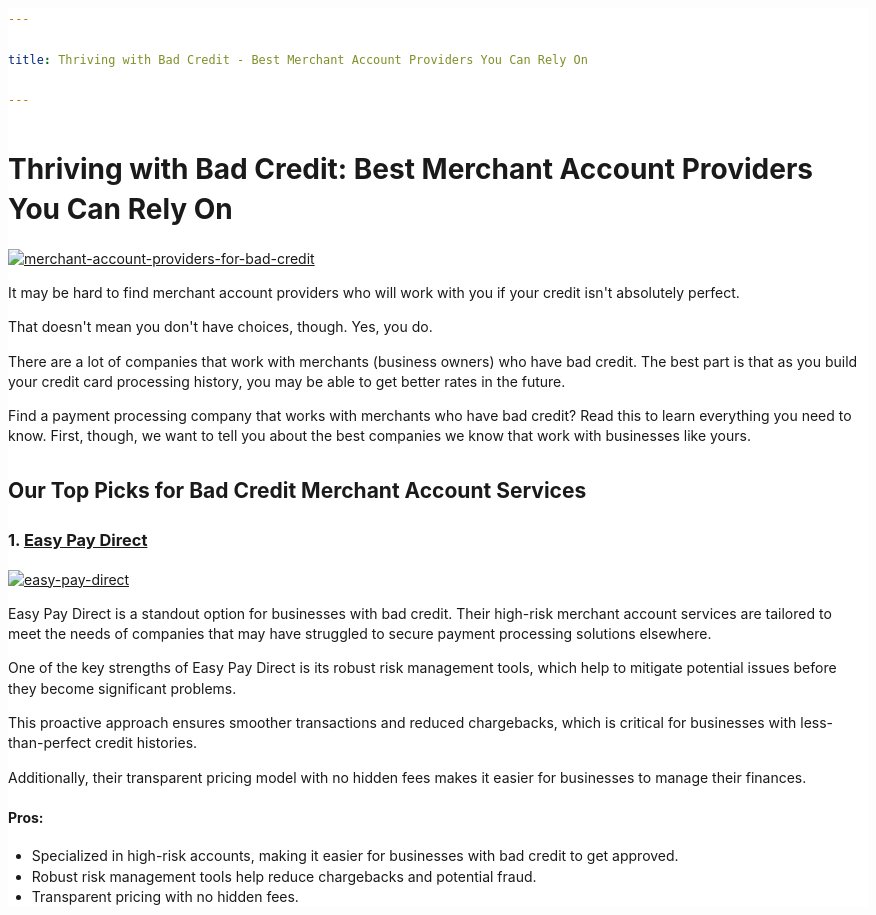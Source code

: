```yaml
---

title: Thriving with Bad Credit - Best Merchant Account Providers You Can Rely On

---
```


# Thriving with Bad Credit: Best Merchant Account Providers You Can Rely On

[![merchant-account-providers-for-bad-credit](https://i.imghippo.com/files/4zvp11722236712.jpg)](https://merchantalternatives.com)

It may be hard to find merchant account providers who will work with you if your credit isn't absolutely perfect.

That doesn't mean you don't have choices, though. Yes, you do.

There are a lot of companies that work with merchants (business owners) who have bad credit. The best part is that as you build your credit card processing history, you may be able to get better rates in the future.

Find a payment processing company that works with merchants who have bad credit? Read this to learn everything you need to know. First, though, we want to tell you about the best companies we know that work with businesses like yours.

## Our Top Picks for Bad Credit Merchant Account Services

### 1. [Easy Pay Direct](https://serp.ly/easy-pay-direct)
[![easy-pay-direct](https://i.imghippo.com/files/IRfHr1721465496.png)](https://serp.ly/easy-pay-direct)

Easy Pay Direct is a standout option for businesses with bad credit. Their high-risk merchant account services are tailored to meet the needs of companies that may have struggled to secure payment processing solutions elsewhere.

One of the key strengths of Easy Pay Direct is its robust risk management tools, which help to mitigate potential issues before they become significant problems.

This proactive approach ensures smoother transactions and reduced chargebacks, which is critical for businesses with less-than-perfect credit histories.

Additionally, their transparent pricing model with no hidden fees makes it easier for businesses to manage their finances.

#### Pros:

* Specialized in high-risk accounts, making it easier for businesses with bad credit to get approved.
* Robust risk management tools help reduce chargebacks and potential fraud.
* Transparent pricing with no hidden fees.
    
